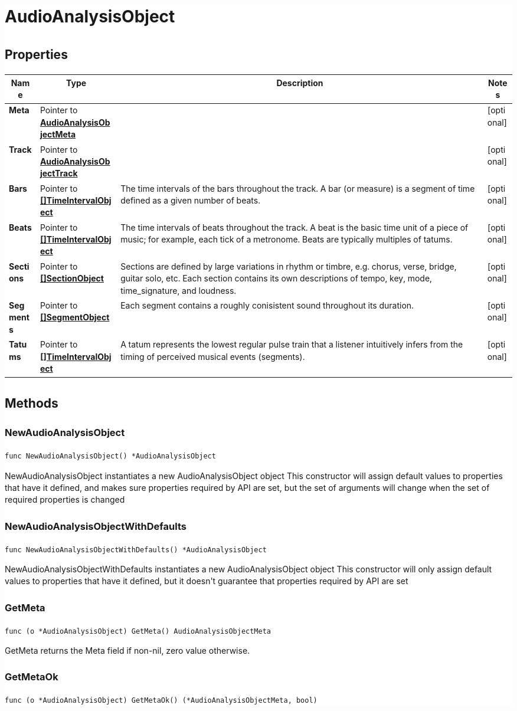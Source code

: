 # AudioAnalysisObject

## Properties

Name | Type | Description | Notes
------------ | ------------- | ------------- | -------------
**Meta** | Pointer to [**AudioAnalysisObjectMeta**](AudioAnalysisObjectMeta.md) |  | [optional] 
**Track** | Pointer to [**AudioAnalysisObjectTrack**](AudioAnalysisObjectTrack.md) |  | [optional] 
**Bars** | Pointer to [**[]TimeIntervalObject**](TimeIntervalObject.md) | The time intervals of the bars throughout the track. A bar (or measure) is a segment of time defined as a given number of beats. | [optional] 
**Beats** | Pointer to [**[]TimeIntervalObject**](TimeIntervalObject.md) | The time intervals of beats throughout the track. A beat is the basic time unit of a piece of music; for example, each tick of a metronome. Beats are typically multiples of tatums. | [optional] 
**Sections** | Pointer to [**[]SectionObject**](SectionObject.md) | Sections are defined by large variations in rhythm or timbre, e.g. chorus, verse, bridge, guitar solo, etc. Each section contains its own descriptions of tempo, key, mode, time_signature, and loudness. | [optional] 
**Segments** | Pointer to [**[]SegmentObject**](SegmentObject.md) | Each segment contains a roughly conisistent sound throughout its duration. | [optional] 
**Tatums** | Pointer to [**[]TimeIntervalObject**](TimeIntervalObject.md) | A tatum represents the lowest regular pulse train that a listener intuitively infers from the timing of perceived musical events (segments). | [optional] 

## Methods

### NewAudioAnalysisObject

`func NewAudioAnalysisObject() *AudioAnalysisObject`

NewAudioAnalysisObject instantiates a new AudioAnalysisObject object
This constructor will assign default values to properties that have it defined,
and makes sure properties required by API are set, but the set of arguments
will change when the set of required properties is changed

### NewAudioAnalysisObjectWithDefaults

`func NewAudioAnalysisObjectWithDefaults() *AudioAnalysisObject`

NewAudioAnalysisObjectWithDefaults instantiates a new AudioAnalysisObject object
This constructor will only assign default values to properties that have it defined,
but it doesn't guarantee that properties required by API are set

### GetMeta

`func (o *AudioAnalysisObject) GetMeta() AudioAnalysisObjectMeta`

GetMeta returns the Meta field if non-nil, zero value otherwise.

### GetMetaOk

`func (o *AudioAnalysisObject) GetMetaOk() (*AudioAnalysisObjectMeta, bool)`
